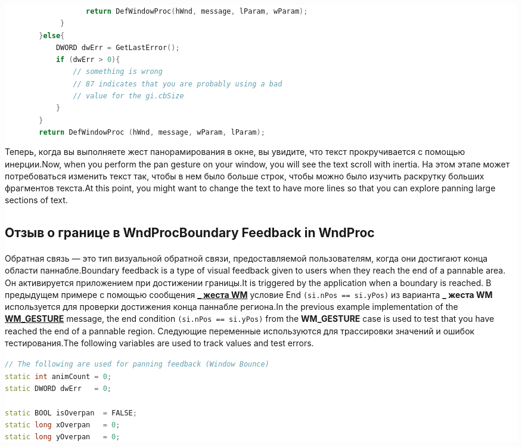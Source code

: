 ```C++
                   return DefWindowProc(hWnd, message, lParam, wParam);
             }          
        }else{
            DWORD dwErr = GetLastError();
            if (dwErr > 0){
                // something is wrong 
                // 87 indicates that you are probably using a bad
                // value for the gi.cbSize
            }
        } 
        return DefWindowProc (hWnd, message, wParam, lParam);
```



<span data-ttu-id="b1220-146">Теперь, когда вы выполняете жест панорамирования в окне, вы увидите, что текст прокручивается с помощью инерции.</span><span class="sxs-lookup"><span data-stu-id="b1220-146">Now, when you perform the pan gesture on your window, you will see the text scroll with inertia.</span></span> <span data-ttu-id="b1220-147">На этом этапе может потребоваться изменить текст так, чтобы в нем было больше строк, чтобы можно было изучить раскрутку больших фрагментов текста.</span><span class="sxs-lookup"><span data-stu-id="b1220-147">At this point, you might want to change the text to have more lines so that you can explore panning large sections of text.</span></span>

## <a name="boundary-feedback-in-wndproc"></a><span data-ttu-id="b1220-148">Отзыв о границе в WndProc</span><span class="sxs-lookup"><span data-stu-id="b1220-148">Boundary Feedback in WndProc</span></span>

<span data-ttu-id="b1220-149">Обратная связь — это тип визуальной обратной связи, предоставляемой пользователям, когда они достигают конца области паннабле.</span><span class="sxs-lookup"><span data-stu-id="b1220-149">Boundary feedback is a type of visual feedback given to users when they reach the end of a pannable area.</span></span> <span data-ttu-id="b1220-150">Он активируется приложением при достижении границы.</span><span class="sxs-lookup"><span data-stu-id="b1220-150">It is triggered by the application when a boundary is reached.</span></span> <span data-ttu-id="b1220-151">В предыдущем примере с помощью сообщения [**\_ жеста WM**](wm-gesture.md) условие End `(si.nPos == si.yPos)` из варианта **\_ жеста WM** используется для проверки достижения конца паннабле региона.</span><span class="sxs-lookup"><span data-stu-id="b1220-151">In the previous example implementation of the [**WM\_GESTURE**](wm-gesture.md) message, the end condition `(si.nPos == si.yPos)` from the **WM\_GESTURE** case is used to test that you have reached the end of a pannable region.</span></span> <span data-ttu-id="b1220-152">Следующие переменные используются для трассировки значений и ошибок тестирования.</span><span class="sxs-lookup"><span data-stu-id="b1220-152">The following variables are used to track values and test errors.</span></span>


```C++
// The following are used for panning feedback (Window Bounce)
static int animCount = 0;
static DWORD dwErr   = 0;

static BOOL isOverpan  = FALSE;
static long xOverpan   = 0;
static long yOverpan   = 0;
```
